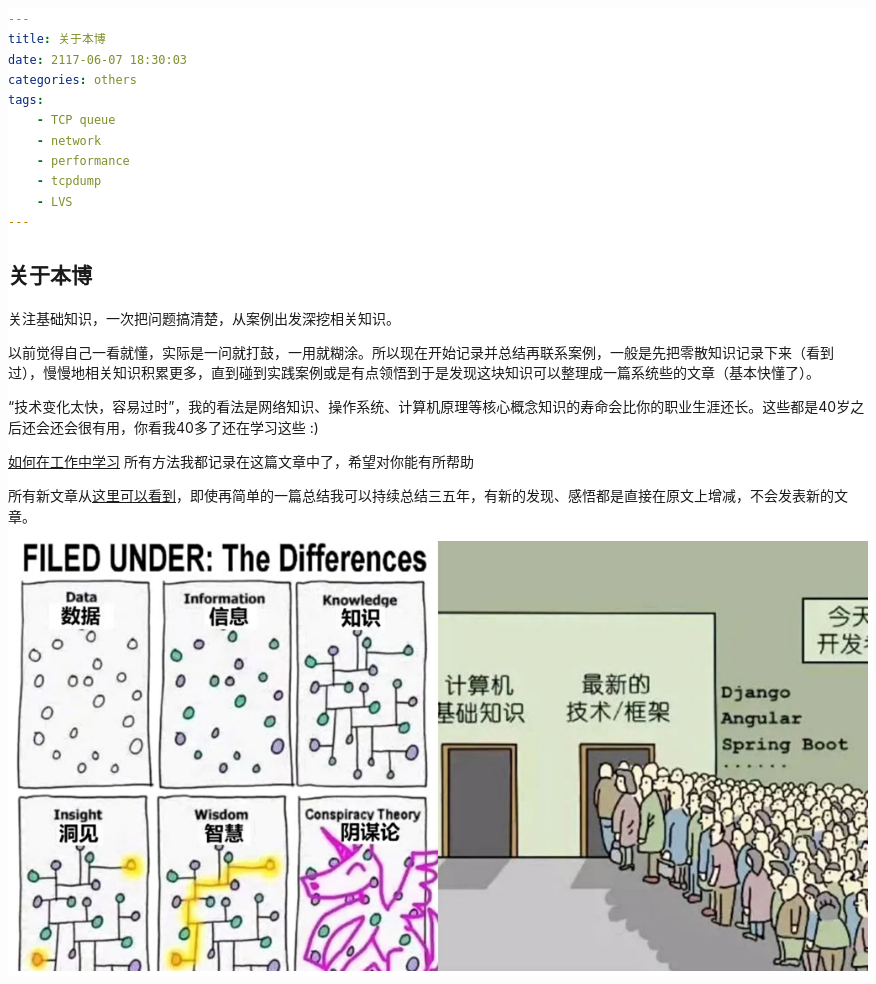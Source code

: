 ```yaml
---
title: 关于本博
date: 2117-06-07 18:30:03
categories: others
tags:
    - TCP queue
    - network
    - performance
    - tcpdump
    - LVS
---
```


## 关于本博

关注基础知识，一次把问题搞清楚，从案例出发深挖相关知识。

以前觉得自己一看就懂，实际是一问就打鼓，一用就糊涂。所以现在开始记录并总结再联系案例，一般是先把零散知识记录下来（看到过），慢慢地相关知识积累更多，直到碰到实践案例或是有点领悟到于是发现这块知识可以整理成一篇系统些的文章（基本快懂了）。

“技术变化太快，容易过时”，我的看法是网络知识、操作系统、计算机原理等核心概念知识的寿命会比你的职业生涯还长。这些都是40岁之后还会还会很有用，你看我40多了还在学习这些 :)

[如何在工作中学习](https://plantegg.github.io/2018/05/23/%E5%A6%82%E4%BD%95%E5%9C%A8%E5%B7%A5%E4%BD%9C%E4%B8%AD%E5%AD%A6%E4%B9%A0/) 所有方法我都记录在这篇文章中了，希望对你能有所帮助

所有新文章从[这里可以看到](https://plantegg.github.io/archives)，即使再简单的一篇总结我可以持续总结三五年，有新的发现、感悟都是直接在原文上增减，不会发表新的文章。

![image-20220421102225491](/images/951413iMgBlog/image-20220421102225491.png)
